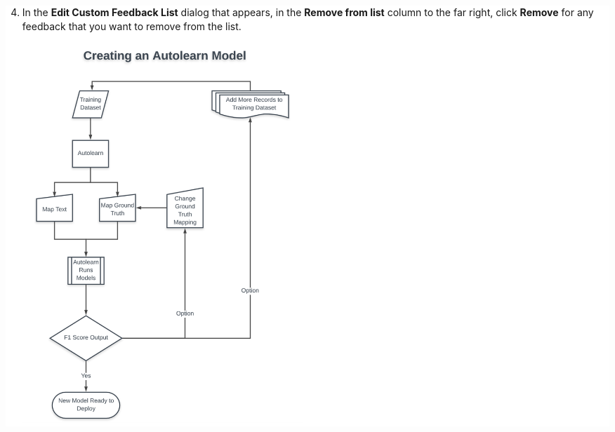 4.	In the **Edit Custom Feedback List** dialog that appears, in the **Remove from list** column to the far right, click **Remove** for any feedback that you want to remove from the list.

    <img src="autolearn.png" width=400px alt="Diagram showing the workflow to create an AutoLearn model.">
